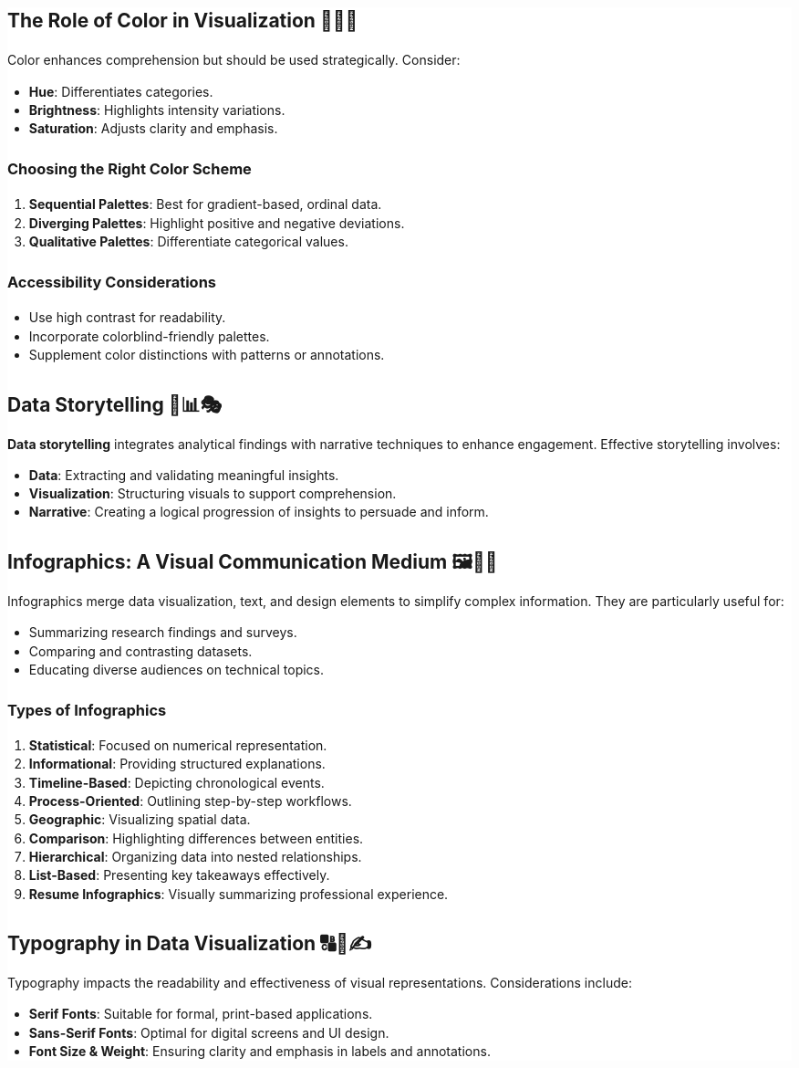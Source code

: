 ## The Role of Color in Visualization 🌈🎨👀
Color enhances comprehension but should be used strategically. Consider:
- **Hue**: Differentiates categories.
- **Brightness**: Highlights intensity variations.
- **Saturation**: Adjusts clarity and emphasis.

### Choosing the Right Color Scheme
1. **Sequential Palettes**: Best for gradient-based, ordinal data.
2. **Diverging Palettes**: Highlight positive and negative deviations.
3. **Qualitative Palettes**: Differentiate categorical values.

### Accessibility Considerations
- Use high contrast for readability.
- Incorporate colorblind-friendly palettes.
- Supplement color distinctions with patterns or annotations.

## Data Storytelling 📖📊🎭
**Data storytelling** integrates analytical findings with narrative techniques to enhance engagement. Effective storytelling involves:
- **Data**: Extracting and validating meaningful insights.
- **Visualization**: Structuring visuals to support comprehension.
- **Narrative**: Creating a logical progression of insights to persuade and inform.

## Infographics: A Visual Communication Medium 🖼️📝📢
Infographics merge data visualization, text, and design elements to simplify complex information. They are particularly useful for:
- Summarizing research findings and surveys.
- Comparing and contrasting datasets.
- Educating diverse audiences on technical topics.

### Types of Infographics
1. **Statistical**: Focused on numerical representation.
2. **Informational**: Providing structured explanations.
3. **Timeline-Based**: Depicting chronological events.
4. **Process-Oriented**: Outlining step-by-step workflows.
5. **Geographic**: Visualizing spatial data.
6. **Comparison**: Highlighting differences between entities.
7. **Hierarchical**: Organizing data into nested relationships.
8. **List-Based**: Presenting key takeaways effectively.
9. **Resume Infographics**: Visually summarizing professional experience.

## Typography in Data Visualization 🔠🔡✍️
Typography impacts the readability and effectiveness of visual representations. Considerations include:
- **Serif Fonts**: Suitable for formal, print-based applications.
- **Sans-Serif Fonts**: Optimal for digital screens and UI design.
- **Font Size & Weight**: Ensuring clarity and emphasis in labels and annotations.
